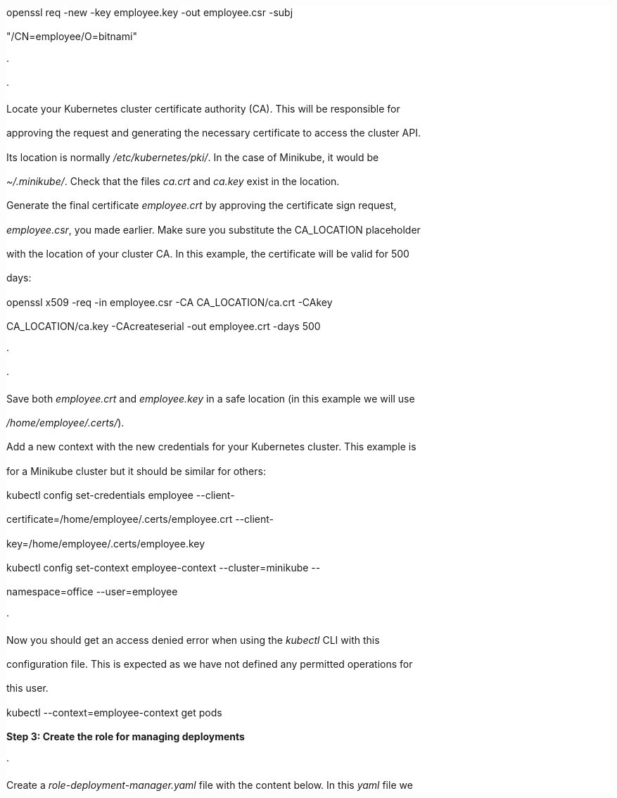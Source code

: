 openssl req -new -key employee.key -out employee.csr -subj

"/CN=employee/O=bitnami"

·

·

Locate your Kubernetes cluster certificate authority (CA). This will be responsible for

approving the request and generating the necessary certificate to access the cluster API.

Its location is normally */etc/kubernetes/pki/*. In the case of Minikube, it would be

*~/.minikube/*. Check that the files *ca.crt* and *ca.key* exist in the location.

Generate the final certificate *employee.crt* by approving the certificate sign request,

*employee.csr*, you made earlier. Make sure you substitute the CA\_LOCATION placeholder

with the location of your cluster CA. In this example, the certificate will be valid for 500

days:

openssl x509 -req -in employee.csr -CA CA\_LOCATION/ca.crt -CAkey

CA\_LOCATION/ca.key -CAcreateserial -out employee.crt -days 500

·

·

Save both *employee.crt* and *employee.key* in a safe location (in this example we will use

*/home/employee/.certs/*).

Add a new context with the new credentials for your Kubernetes cluster. This example is

for a Minikube cluster but it should be similar for others:

kubectl config set-credentials employee --client-

certificate=/home/employee/.certs/employee.crt --client-

key=/home/employee/.certs/employee.key

kubectl config set-context employee-context --cluster=minikube --

namespace=office --user=employee

·

Now you should get an access denied error when using the *kubectl* CLI with this

configuration file. This is expected as we have not defined any permitted operations for

this user.

kubectl --context=employee-context get pods

**Step 3: Create the role for managing deployments**

·

Create a *role-deployment-manager.yaml* file with the content below. In this *yaml* file we
